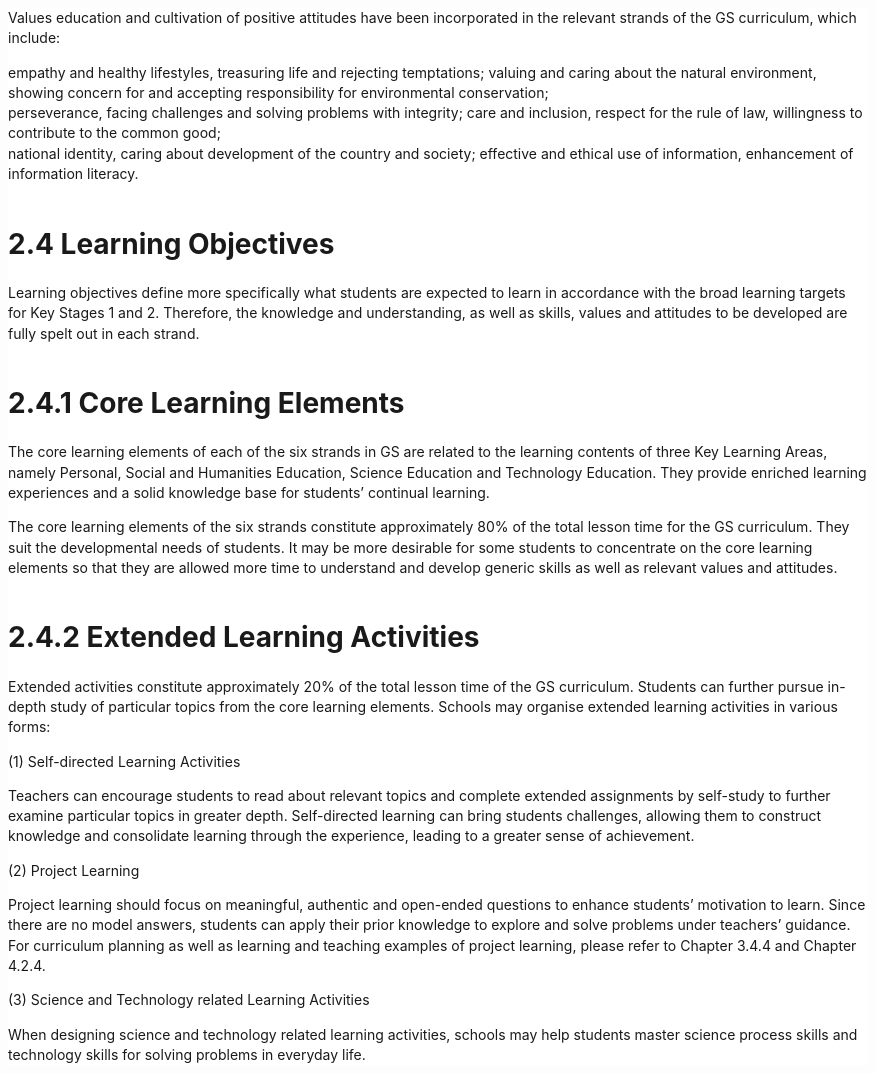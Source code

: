 Values education and cultivation of positive attitudes have been incorporated in the relevant strands of the GS curriculum, which include:

empathy and healthy lifestyles, treasuring life and rejecting temptations; valuing and caring about the natural environment, showing concern for and accepting responsibility for environmental conservation;   
perseverance, facing challenges and solving problems with integrity; care and inclusion, respect for the rule of law, willingness to contribute to the common good;   
national identity, caring about development of the country and society; effective and ethical use of information, enhancement of information literacy.

# 2.4 Learning Objectives

Learning objectives define more specifically what students are expected to learn in accordance with the broad learning targets for Key Stages 1 and 2. Therefore, the knowledge and understanding, as well as skills, values and attitudes to be developed are fully spelt out in each strand.

# 2.4.1 Core Learning Elements

The core learning elements of each of the six strands in GS are related to the learning contents of three Key Learning Areas, namely Personal, Social and Humanities Education, Science Education and Technology Education. They provide enriched learning experiences and a solid knowledge base for students’ continual learning.

The core learning elements of the six strands constitute approximately $80 \%$ of the total lesson time for the GS curriculum. They suit the developmental needs of students. It may be more desirable for some students to concentrate on the core learning elements so that they are allowed more time to understand and develop generic skills as well as relevant values and attitudes.

# 2.4.2 Extended Learning Activities

Extended activities constitute approximately $20 \%$ of the total lesson time of the GS curriculum. Students can further pursue in-depth study of particular topics from the core learning elements. Schools may organise extended learning activities in various forms:

(1) Self-directed Learning Activities

Teachers can encourage students to read about relevant topics and complete extended assignments by self-study to further examine particular topics in greater depth. Self-directed learning can bring students challenges, allowing them to construct knowledge and consolidate learning through the experience, leading to a greater sense of achievement.

(2) Project Learning

Project learning should focus on meaningful, authentic and open-ended questions to enhance students’ motivation to learn. Since there are no model answers, students can apply their prior knowledge to explore and solve problems under teachers’ guidance. For curriculum planning as well as learning and teaching examples of project learning, please refer to Chapter 3.4.4 and Chapter 4.2.4.

(3) Science and Technology related Learning Activities

When designing science and technology related learning activities, schools may help students master science process skills and technology skills for solving problems in everyday life.
